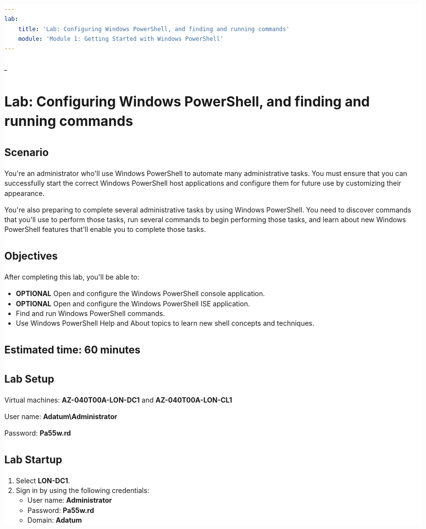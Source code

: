 ```yaml
---
lab:
    title: 'Lab: Configuring Windows PowerShell, and finding and running commands' 
    module: 'Module 1: Getting Started with Windows PowerShell'
--- 
```





###### _



# Lab: Configuring Windows PowerShell, and finding and running commands

## Scenario

You're an administrator who'll use Windows PowerShell to automate many administrative tasks. You must ensure that you can successfully start the correct Windows PowerShell host applications and configure them for future use by customizing their appearance.

You're also preparing to complete several administrative tasks by using Windows PowerShell. You need to discover commands that you'll use to perform those tasks, run several commands to begin performing those tasks, and learn about new Windows PowerShell features that'll enable you to complete those tasks.

## Objectives

After completing this lab, you'll be able to:

- **OPTIONAL** Open and configure the Windows PowerShell console application.
- **OPTIONAL** Open and configure the Windows PowerShell ISE application.
- Find and run Windows PowerShell commands.
- Use Windows PowerShell Help and About topics to learn new shell concepts and techniques.

## Estimated time: 60 minutes

## Lab Setup

Virtual machines: **AZ-040T00A-LON-DC1** and **AZ-040T00A-LON-CL1**

User name: **Adatum\\Administrator**

Password: **Pa55w.rd**

## Lab Startup

1. Select  **LON-DC1**.
1. Sign in by using the following credentials:
   - User name: **Administrator**
   - Password: **Pa55w.rd**
   - Domain: **Adatum**

